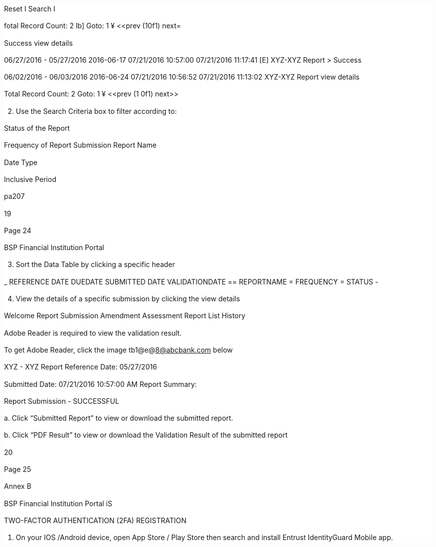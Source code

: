 Reset I Search I

fotal Record Count: 2 Ib] Goto: 1 ¥ <<prev (10f1) next=

Success view details

06/27/2016 - 05/27/2016 2016-06-17 07/21/2016 10:57:00 07/21/2016 11:17:41 [E] XYZ-XYZ Report > Success

06/02/2016 - 06/03/2016 2016-06-24 07/21/2016 10:56:52 07/21/2016 11:13:02 XYZ-XYZ Report view details

Total Record Count: 2 Goto: 1 ¥ <<prev (1 0f1) next>>

2. Use the Search Criteria box to filter according to:

Status of the Report

Frequency of Report Submission Report Name

Date Type

Inclusive Period

pa207

19

Page 24

BSP Financial Institution Portal

3. Sort the Data Table by clicking a specific header

_ REFERENCE DATE DUEDATE SUBMITTED DATE VALIDATIONDATE == REPORTNAME = FREQUENCY = STATUS -

4. View the details of a specific submission by clicking the view details

Welcome Report Submission Amendment Assessment Report List History

Adobe Reader is required to view the validation result.

To get Adobe Reader, click the image tb1@e@8@abcbank.com below

XYZ - XYZ Report Reference Date: 05/27/2016

Submitted Date: 07/21/2016 10:57:00 AM Report Summary:

Report Submission - SUCCESSFUL

a. Click “Submitted Report” to view or download the submitted report.

b. Click “PDF Result” to view or download the Validation Result of the submitted report

20

Page 25

Annex B

BSP Financial Institution Portal iS

TWO-FACTOR AUTHENTICATION (2FA) REGISTRATION

1. On your IOS /Android device, open App Store / Play Store then search and install Entrust IdentityGuard Mobile app.
